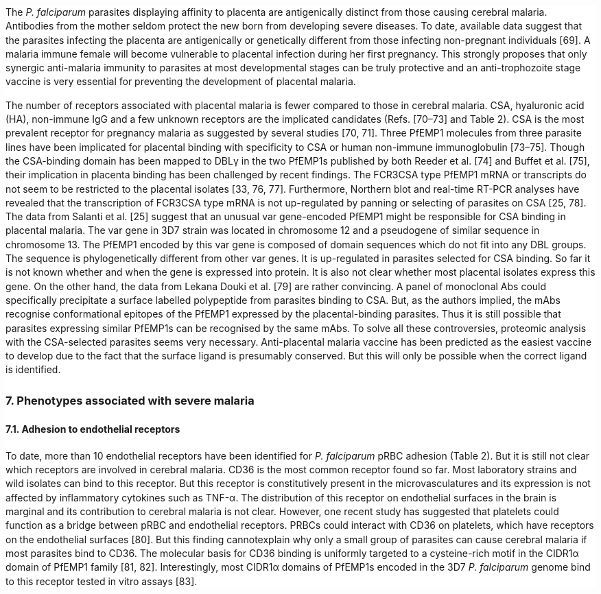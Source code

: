 The *P. falciparum* parasites displaying affinity to placenta are antigenically distinct from those causing cerebral malaria. Antibodies from the mother seldom protect the new born from developing severe diseases. To date, available data suggest that the parasites infecting the placenta are antigenically or genetically different from those infecting non-pregnant individuals [69]. A malaria immune female will become vulnerable to placental infection during her first pregnancy. This strongly proposes that only synergic anti-malaria immunity to parasites at most developmental stages can be truly protective and an anti-trophozoite stage vaccine is very essential for preventing the development of placental malaria.

The number of receptors associated with placental malaria is fewer compared to those in cerebral malaria. CSA, hyaluronic acid (HA), non-immune IgG and a few unknown receptors are the implicated candidates (Refs. [70–73] and Table 2). CSA is the most prevalent receptor for pregnancy malaria as suggested by several studies [70, 71]. Three PfEMP1 molecules from three parasite lines have been implicated for placental binding with specificity to CSA or human non-immune immunoglobulin [73–75]. Though the CSA-binding domain has been mapped to DBLγ in the two PfEMP1s published by both Reeder et al. [74] and Buffet et al. [75], their implication in placenta binding has been challenged by recent findings. The FCR3CSA type PfEMP1 mRNA or transcripts do not seem to be restricted to the placental isolates [33, 76, 77]. Furthermore, Northern blot and real-time RT-PCR analyses have revealed that the transcription of FCR3CSA type mRNA is not up-regulated by panning or selecting of parasites on CSA [25, 78]. The data from Salanti et al. [25] suggest that an unusual var gene-encoded PfEMP1 might be responsible for CSA binding in placental malaria. The var gene in 3D7 strain was located in chromosome 12 and a pseudogene of similar sequence in chromosome 13. The PfEMP1 encoded by this var gene is composed of domain sequences which do not fit into any DBL groups. The sequence is phylogenetically different from other var genes. It is up-regulated in parasites selected for CSA binding. So far it is not known whether and when the gene is expressed into protein. It is also not clear whether most placental isolates express this gene. On the other hand, the data from Lekana Douki et al. [79] are rather convincing. A panel of monoclonal Abs could specifically precipitate a surface labelled polypeptide from parasites binding to CSA. But, as the authors implied, the mAbs recognise conformational epitopes of the PfEMP1 expressed by the placental-binding parasites. Thus it is still possible that parasites expressing similar PfEMP1s can be recognised by the same mAbs. To solve all these controversies, proteomic analysis with the CSA-selected parasites seems very necessary. Anti-placental malaria vaccine has been predicted as the easiest vaccine to develop due to the fact that the surface ligand is presumably conserved. But this will only be possible when the correct ligand is identified.

### 7. Phenotypes associated with severe malaria

#### 7.1. Adhesion to endothelial receptors

To date, more than 10 endothelial receptors have been identified for *P. falciparum* pRBC adhesion (Table 2). But it is still not clear which receptors are involved in cerebral malaria. CD36 is the most common receptor found so far. Most laboratory strains and wild isolates can bind to this receptor. But this receptor is constitutively present in the microvasculatures and its expression is not affected by inflammatory cytokines such as TNF-α. The distribution of this receptor on endothelial surfaces in the brain is marginal and its contribution to cerebral malaria is not clear. However, one recent study has suggested that platelets could function as a bridge between pRBC and endothelial receptors. PRBCs could interact with CD36 on platelets, which have receptors on the endothelial surfaces [80]. But this finding cannotexplain why only a small group of parasites can cause cerebral malaria if most parasites bind to CD36. The molecular basis for CD36 binding is uniformly targeted to a cysteine-rich motif in the CIDR1α domain of PfEMP1 family [81, 82]. Interestingly, most CIDR1α domains of PfEMP1s encoded in the 3D7 *P. falciparum* genome bind to this receptor tested in vitro assays [83].
